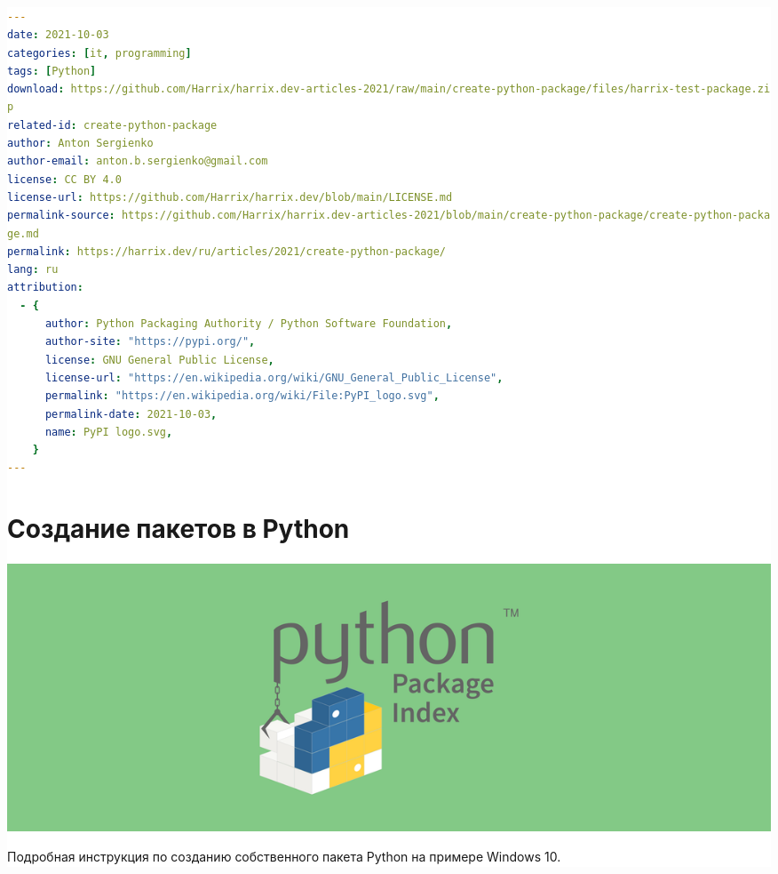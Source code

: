 ```yaml
---
date: 2021-10-03
categories: [it, programming]
tags: [Python]
download: https://github.com/Harrix/harrix.dev-articles-2021/raw/main/create-python-package/files/harrix-test-package.zip
related-id: create-python-package
author: Anton Sergienko
author-email: anton.b.sergienko@gmail.com
license: CC BY 4.0
license-url: https://github.com/Harrix/harrix.dev/blob/main/LICENSE.md
permalink-source: https://github.com/Harrix/harrix.dev-articles-2021/blob/main/create-python-package/create-python-package.md
permalink: https://harrix.dev/ru/articles/2021/create-python-package/
lang: ru
attribution:
  - {
      author: Python Packaging Authority / Python Software Foundation,
      author-site: "https://pypi.org/",
      license: GNU General Public License,
      license-url: "https://en.wikipedia.org/wiki/GNU_General_Public_License",
      permalink: "https://en.wikipedia.org/wiki/File:PyPI_logo.svg",
      permalink-date: 2021-10-03,
      name: PyPI logo.svg,
    }
---
```


# Создание пакетов в Python

![Featured image](featured-image.svg)

Подробная инструкция по созданию собственного пакета Python на примере Windows 10.
